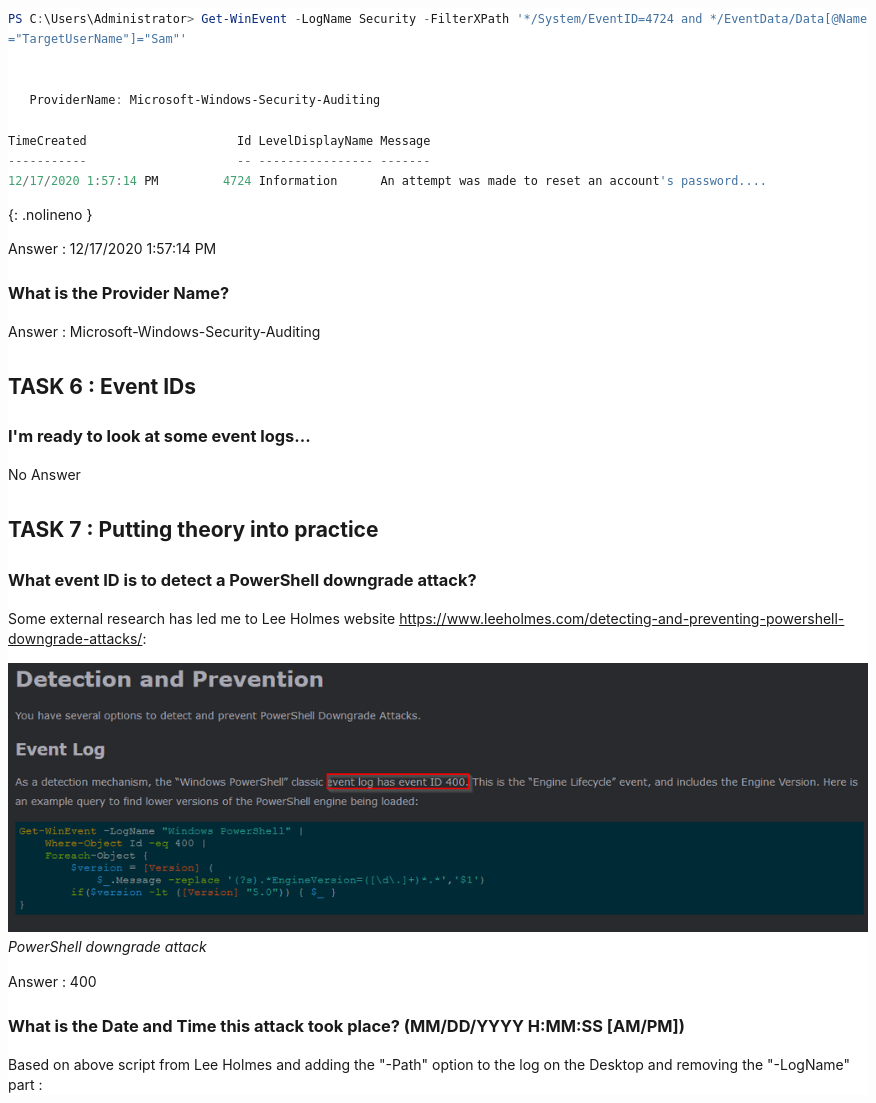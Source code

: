 ```powershell
PS C:\Users\Administrator> Get-WinEvent -LogName Security -FilterXPath '*/System/EventID=4724 and */EventData/Data[@Name="TargetUserName"]="Sam"'


   ProviderName: Microsoft-Windows-Security-Auditing

TimeCreated                     Id LevelDisplayName Message
-----------                     -- ---------------- -------
12/17/2020 1:57:14 PM         4724 Information      An attempt was made to reset an account's password....
```
{: .nolineno }

Answer : 12/17/2020 1:57:14 PM

### What is the Provider Name?
Answer : Microsoft-Windows-Security-Auditing

## TASK 6 : Event IDs
### I'm ready to look at some event logs... 
No Answer

## TASK 7 : Putting theory into practice
### What event ID is to detect a PowerShell downgrade attack? 
Some external research has led me to Lee Holmes website <https://www.leeholmes.com/detecting-and-preventing-powershell-downgrade-attacks/>:

![PowerShell downgrade attack](/images/thm/windowseventlogs/windowseventlogs_4.png)
_PowerShell downgrade attack_

Answer : 400

### What is the Date and Time this attack took place? (MM/DD/YYYY H:MM:SS [AM/PM])
Based on above script from Lee Holmes and adding the "-Path" option to the log on the Desktop and removing the "-LogName" part :
